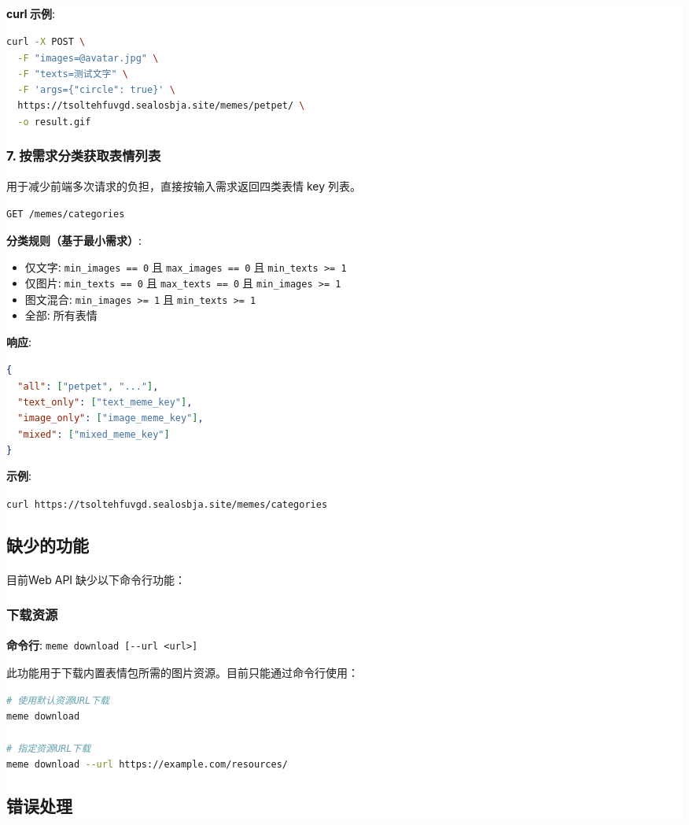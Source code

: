 **curl 示例**:
```bash
curl -X POST \
  -F "images=@avatar.jpg" \
  -F "texts=测试文字" \
  -F 'args={"circle": true}' \
  https://tsoltehfuvgd.sealosbja.site/memes/petpet/ \
  -o result.gif
```

### 7. 按需求分类获取表情列表
用于减少前端多次请求的负担，直接按输入需求返回四类表情 key 列表。

```
GET /memes/categories
```

**分类规则（基于最小需求）**:
- 仅文字: `min_images == 0` 且 `max_images == 0` 且 `min_texts >= 1`
- 仅图片: `min_texts == 0` 且 `max_texts == 0` 且 `min_images >= 1`
- 图文混合: `min_images >= 1` 且 `min_texts >= 1`
- 全部: 所有表情

**响应**:
```json
{
  "all": ["petpet", "..."],
  "text_only": ["text_meme_key"],
  "image_only": ["image_meme_key"],
  "mixed": ["mixed_meme_key"]
}
```

**示例**:
```bash
curl https://tsoltehfuvgd.sealosbja.site/memes/categories
```

## 缺少的功能

目前Web API 缺少以下命令行功能：

### 下载资源
**命令行**: `meme download [--url <url>]`

此功能用于下载内置表情包所需的图片资源。目前只能通过命令行使用：

```bash
# 使用默认资源URL下载
meme download

# 指定资源URL下载  
meme download --url https://example.com/resources/
```

## 错误处理
